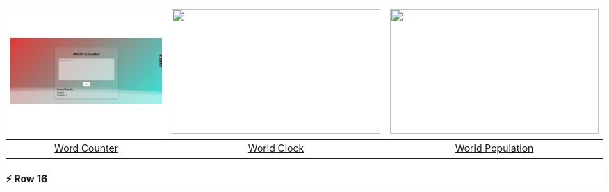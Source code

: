 | <img src="./Basic/Word-Counter/screenshot.webp" width="300px" height="180px"> | <img src="./Basic/World-Clock/screenshot.webp" width="300px" height="180px"> | <img src="./Basic/World-Population/screenshot.webp" width="300px" height="180px"> |
|:--:|:--:|:--:|
| [Word Counter](./Basic/Word-Counter) | [World Clock](./Basic/World-Clock) | [World Population](./Basic/World-Population) |

#### :zap: Row 16
